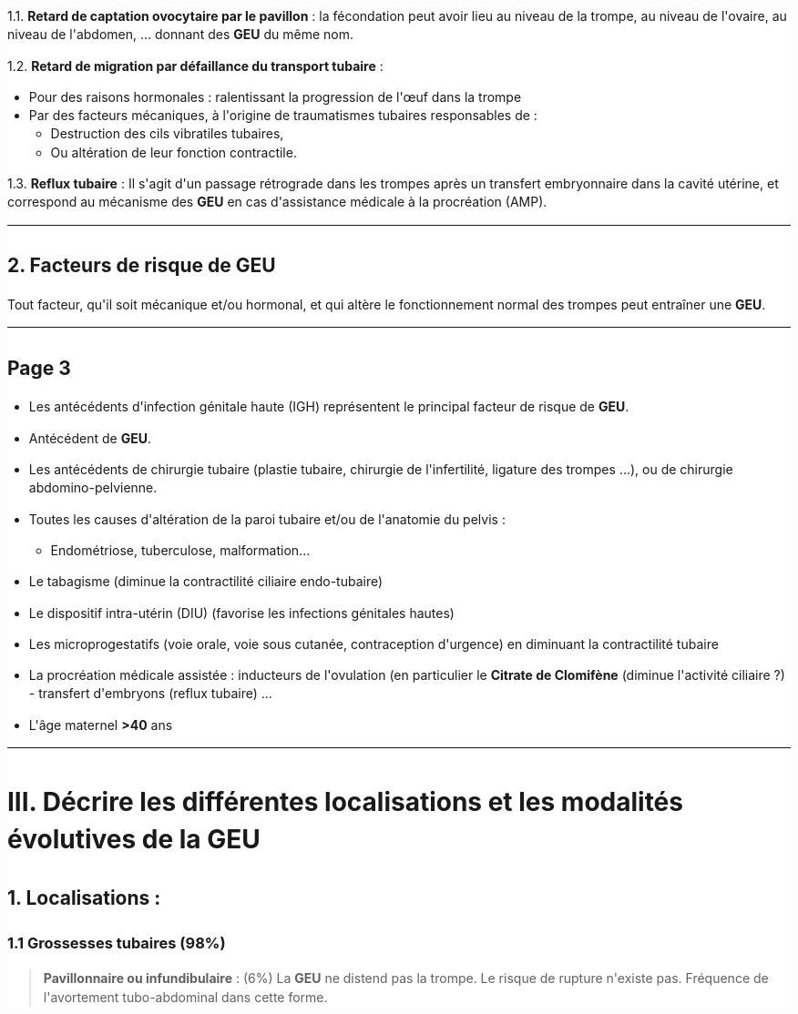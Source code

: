 1.1. **Retard de captation ovocytaire par le pavillon** : la fécondation peut avoir lieu au niveau de la trompe, au niveau de l'ovaire, au niveau de l'abdomen, ... donnant des **GEU** du même nom.

1.2. **Retard de migration par défaillance du transport tubaire** :

- Pour des raisons hormonales : ralentissant la progression de l'œuf dans la trompe
- Par des facteurs mécaniques, à l'origine de traumatismes tubaires responsables de :
  - Destruction des cils vibratiles tubaires,
  - Ou altération de leur fonction contractile.

1.3. **Reflux tubaire** : Il s'agit d'un passage rétrograde dans les trompes après un transfert embryonnaire dans la cavité utérine, et correspond au mécanisme des **GEU** en cas d'assistance médicale à la procréation (AMP).

---

## **2. Facteurs de risque de GEU**

Tout facteur, qu'il soit mécanique et/ou hormonal, et qui altère le fonctionnement normal des trompes peut entraîner une **GEU**.

---

## Page 3

- Les antécédents d'infection génitale haute (IGH) représentent le principal facteur de risque de **GEU**.
- Antécédent de **GEU**.
- Les antécédents de chirurgie tubaire (plastie tubaire, chirurgie de l'infertilité, ligature des trompes ...), ou de chirurgie abdomino-pelvienne.
- Toutes les causes d'altération de la paroi tubaire et/ou de l'anatomie du pelvis :

  - Endométriose, tuberculose, malformation...

- Le tabagisme (diminue la contractilité ciliaire endo-tubaire)
- Le dispositif intra-utérin (DIU) (favorise les infections génitales hautes)
- Les microprogestatifs (voie orale, voie sous cutanée, contraception d'urgence) en diminuant la contractilité tubaire
- La procréation médicale assistée : inducteurs de l'ovulation (en particulier le **Citrate de Clomifène** (diminue l'activité ciliaire ?) - transfert d'embryons (reflux tubaire) ...
- L'âge maternel **>40** ans

---

# **III. Décrire les différentes localisations et les modalités évolutives de la GEU**

## **1. Localisations :**

### **1.1 Grossesses tubaires (98%)**

> **Pavillonnaire ou infundibulaire** : (6%)
La **GEU** ne distend pas la trompe. Le risque de rupture n'existe pas.
Fréquence de l'avortement tubo-abdominal dans cette forme.
